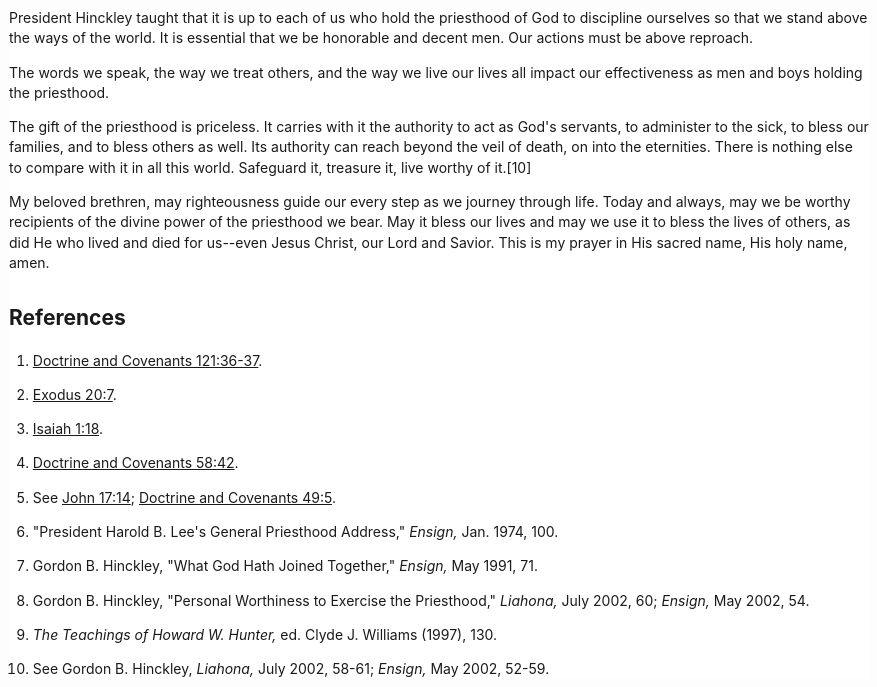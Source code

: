 President Hinckley taught that it is up to each of us who hold the priesthood
of God to discipline ourselves so that we stand above the ways of the world.
It is essential that we be honorable and decent men. Our actions must be above
reproach.

The words we speak, the way we treat others, and the way we live our lives all
impact our effectiveness as men and boys holding the priesthood.

The gift of the priesthood is priceless. It carries with it the authority to
act as God's servants, to administer to the sick, to bless our families, and
to bless others as well. Its authority can reach beyond the veil of death, on
into the eternities. There is nothing else to compare with it in all this
world. Safeguard it, treasure it, live worthy of it.[10]

My beloved brethren, may righteousness guide our every step as we journey
through life. Today and always, may we be worthy recipients of the divine
power of the priesthood we bear. May it bless our lives and may we use it to
bless the lives of others, as did He who lived and died for us--even Jesus
Christ, our Lord and Savior. This is my prayer in His sacred name, His holy
name, amen.

## References

  1.   [Doctrine and Covenants 121:36-37](https://www.lds.org/scriptures/dc-testament/dc/121.36-37?lang=eng#35).

  2.   [Exodus 20:7](https://www.lds.org/scriptures/ot/ex/20.7?lang=eng#6).

  3.   [Isaiah 1:18](https://www.lds.org/scriptures/ot/isa/1.18?lang=eng#17).

  4.   [Doctrine and Covenants 58:42](https://www.lds.org/scriptures/dc-testament/dc/58.42?lang=eng#41).

  5.  See [John 17:14](https://www.lds.org/scriptures/nt/john/17.14?lang=eng#13); [Doctrine and Covenants 49:5](https://www.lds.org/scriptures/dc-testament/dc/49.5?lang=eng#4).

  6.  "President Harold B. Lee's General Priesthood Address," _Ensign,_ Jan. 1974, 100.

  7.  Gordon B. Hinckley, "What God Hath Joined Together," _Ensign,_ May 1991, 71.

  8.  Gordon B. Hinckley, "Personal Worthiness to Exercise the Priesthood," _Liahona,_ July 2002, 60; _Ensign,_ May 2002, 54.

  9.   _The Teachings of Howard W. Hunter,_ ed. Clyde J. Williams (1997), 130.

  10.  See Gordon B. Hinckley, _Liahona,_ July 2002, 58-61; _Ensign,_ May 2002, 52-59.

